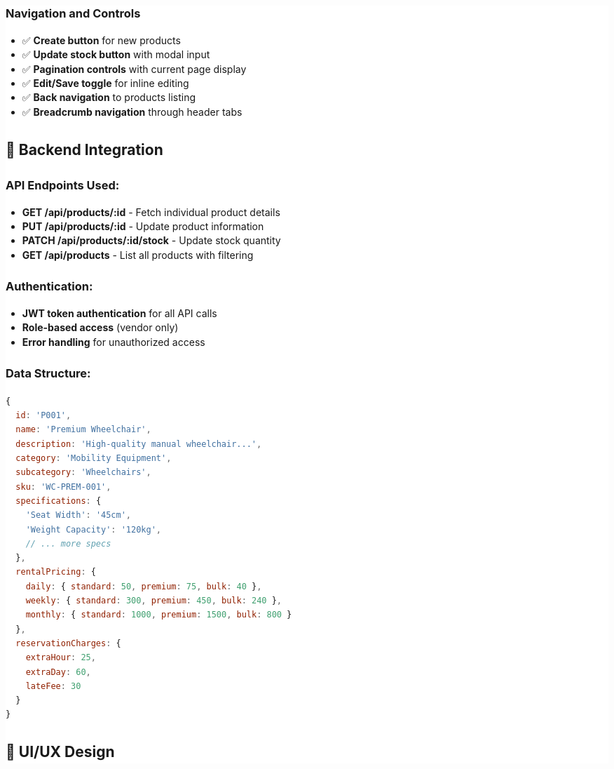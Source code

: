 ### **Navigation and Controls**
- ✅ **Create button** for new products
- ✅ **Update stock button** with modal input
- ✅ **Pagination controls** with current page display
- ✅ **Edit/Save toggle** for inline editing
- ✅ **Back navigation** to products listing
- ✅ **Breadcrumb navigation** through header tabs

## 🔧 **Backend Integration**

### **API Endpoints Used:**
- **GET /api/products/:id** - Fetch individual product details
- **PUT /api/products/:id** - Update product information
- **PATCH /api/products/:id/stock** - Update stock quantity
- **GET /api/products** - List all products with filtering

### **Authentication:**
- **JWT token authentication** for all API calls
- **Role-based access** (vendor only)
- **Error handling** for unauthorized access

### **Data Structure:**
```javascript
{
  id: 'P001',
  name: 'Premium Wheelchair',
  description: 'High-quality manual wheelchair...',
  category: 'Mobility Equipment',
  subcategory: 'Wheelchairs',
  sku: 'WC-PREM-001',
  specifications: {
    'Seat Width': '45cm',
    'Weight Capacity': '120kg',
    // ... more specs
  },
  rentalPricing: {
    daily: { standard: 50, premium: 75, bulk: 40 },
    weekly: { standard: 300, premium: 450, bulk: 240 },
    monthly: { standard: 1000, premium: 1500, bulk: 800 }
  },
  reservationCharges: {
    extraHour: 25,
    extraDay: 60,
    lateFee: 30
  }
}
```

## 🎨 **UI/UX Design**
